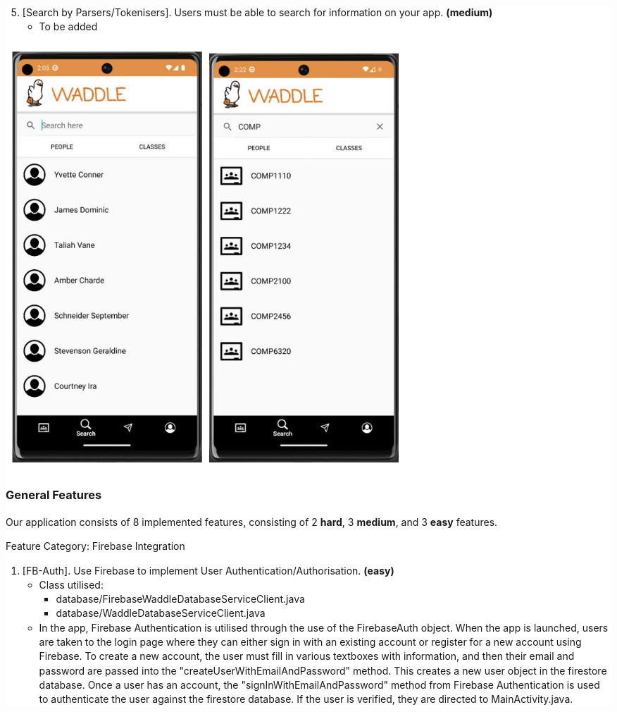 5. [Search by Parsers/Tokenisers]. Users must be able to search for information on your app. **(medium)**
    - To be added

<img src="./items/images/search.png" alt="Search by Parsers/Tokenisers" height="600"><br>


### General Features
Our application consists of 8 implemented features, consisting of 2 **hard**, 3 **medium**, and 3 **easy** features.

Feature Category: Firebase Integration <br>
1. [FB-Auth]. Use Firebase to implement User Authentication/Authorisation. **(easy)**
   * Class utilised:
      * database/FirebaseWaddleDatabaseServiceClient.java
      * database/WaddleDatabaseServiceClient.java
   * In the app, Firebase Authentication is utilised through the use of the FirebaseAuth object. When the app is launched, users are taken to the login page where they can either sign in with an existing account or register for a new account using Firebase. To create a new account, the user must fill in various textboxes with information, and then their email and password are passed into the "createUserWithEmailAndPassword" method. This creates a new user object in the firestore database. Once a user has an account, the "signInWithEmailAndPassword" method from Firebase Authentication is used to authenticate the user against the firestore database. If the user is verified, they are directed to MainActivity.java.
